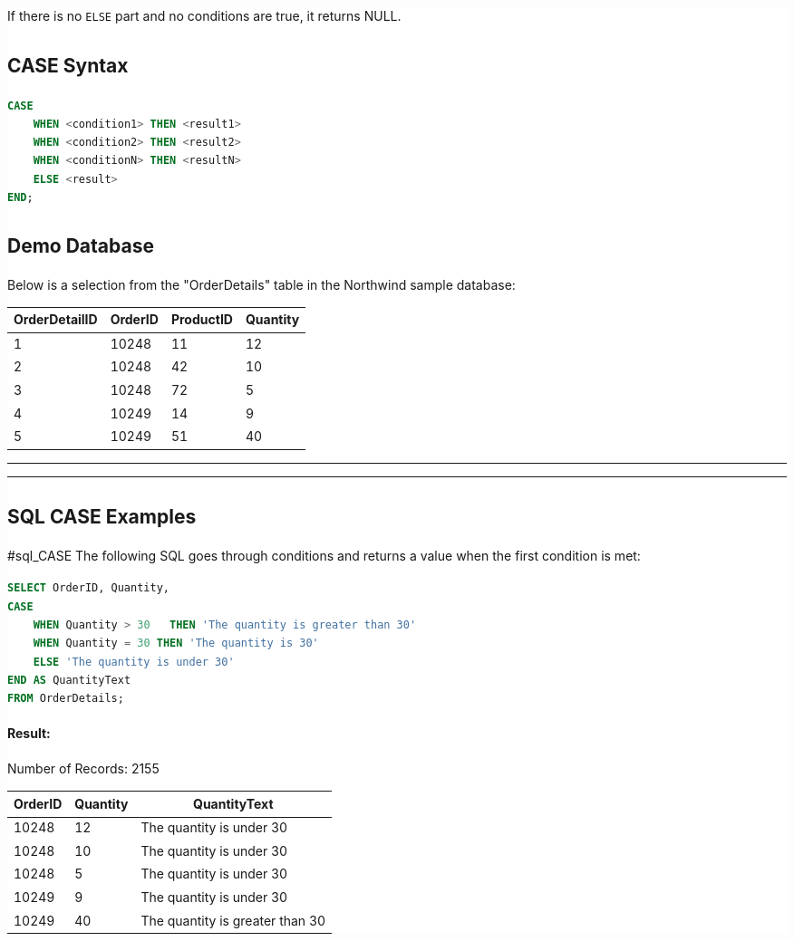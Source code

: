If there is no `ELSE` part and no conditions are true, it returns NULL.

## CASE Syntax

```sql
CASE
    WHEN <condition1> THEN <result1>
    WHEN <condition2> THEN <result2>
    WHEN <conditionN> THEN <resultN>
    ELSE <result>
END;    
```
## Demo Database

Below is a selection from the "OrderDetails" table in the Northwind sample database:

| OrderDetailID | OrderID | ProductID | Quantity |
| --- | --- | --- | --- |
| 1   | 10248 | 11  | 12  |
| 2   | 10248 | 42  | 10  |
| 3   | 10248 | 72  | 5   |
| 4   | 10249 | 14  | 9   |
| 5   | 10249 | 51  | 40  |

---

---

## SQL CASE Examples
#sql_CASE
The following SQL goes through conditions and returns a value when the first condition is met:

```sql
SELECT OrderID, Quantity,  
CASE  
    WHEN Quantity > 30   THEN 'The quantity is greater than 30'  
    WHEN Quantity = 30 THEN 'The quantity is 30'  
    ELSE 'The quantity is under 30'  
END AS QuantityText  
FROM OrderDetails;
```
#### Result: 
Number of Records: 2155

| OrderID | Quantity | QuantityText |
| --- | --- | --- |
| 10248 | 12  | The quantity is under 30 |
| 10248 | 10  | The quantity is under 30 |
| 10248 | 5   | The quantity is under 30 |
| 10249 | 9   | The quantity is under 30 |
| 10249 | 40  | The quantity is greater than 30 |
